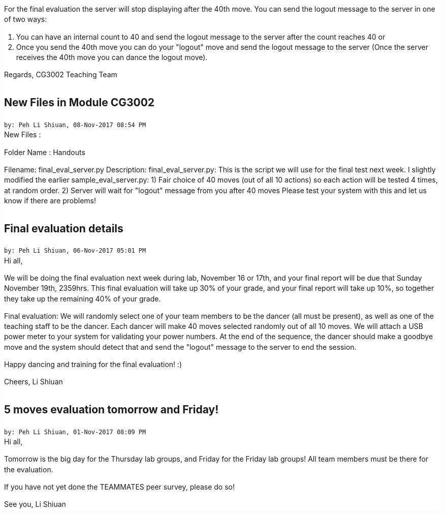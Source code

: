 For the final evaluation the server will stop displaying after the 40th move. You can send the logout message to the server in one of two ways:

1. You can have an internal count to 40 and send the logout message to the server after the count reaches 40 or
2. Once you send the 40th move you can do your "logout" move and send the logout message to the server (Once the server receives the 40th move you can dance the logout move).

Regards,
CG3002 Teaching Team

## New Files in Module CG3002 
`by: Peh Li Shiuan, 08-Nov-2017 08:54 PM`  
New Files :

Folder Name : Handouts

Filename: final_eval_server.py
Description: final_eval_server.py: This is the script we will use for the final test next week. I slightly modified the earlier sample_eval_server.py: 1) Fair choice of 40 moves (out of all 10 actions) so each action will be tested 4 times, at random order. 2) Server will wait for "logout" message from you after 40 moves Please test your system with this and let us know if there are problems!

## Final evaluation details
`by: Peh Li Shiuan, 06-Nov-2017 05:01 PM`  
Hi all,

We will be doing the final evaluation next week during lab, November 16 or 17th, and your final report will be due that Sunday November 19th, 2359hrs. This final evaluation will take up 30% of your grade, and your final report will take up 10%, so together they take up the remaining 40% of your grade.

Final evaluation: We will randomly select one of your team members to be the dancer (all must be present), as well as one of the teaching staff to be the dancer. Each dancer will make 40 moves selected randomly out of all 10 moves. We will attach a USB power meter to your system for validating your power numbers. At the end of the sequence, the dancer should make a goodbye move and the system should detect that and send the "logout" message to the server to end the session.

 Happy dancing and training for the final evaluation! :)

Cheers,
Li Shiuan

## 5 moves evaluation tomorrow and Friday!
`by: Peh Li Shiuan, 01-Nov-2017 08:09 PM`  
Hi all,

Tomorrow is the big day for the Thursday lab groups, and Friday for the Friday lab groups! All team members must be there for the evaluation.

If you have not yet done the TEAMMATES peer survey, please do so!

See you,
Li Shiuan
